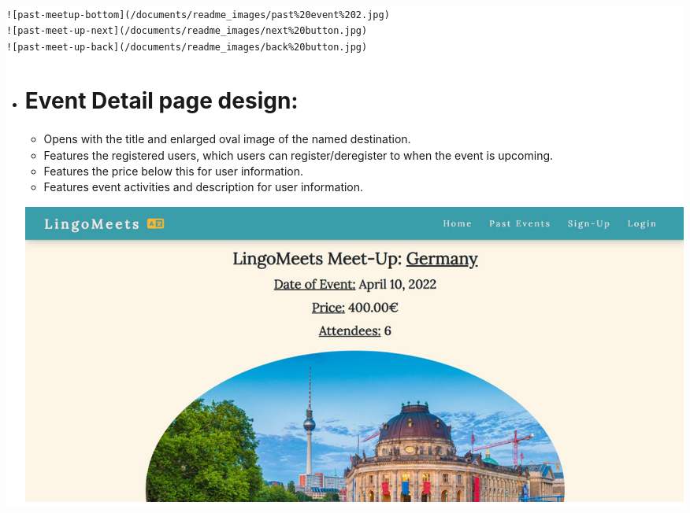     ![past-meetup-bottom](/documents/readme_images/past%20event%202.jpg)
    ![past-meet-up-next](/documents/readme_images/next%20button.jpg)
    ![past-meet-up-back](/documents/readme_images/back%20button.jpg)


* # Event Detail page design:

    * Opens with the title and enlarged oval image of the named destination.
    * Features the registered users, which users can register/deregister to when the event is upcoming.
    * Features the price below this for user information.
    * Features event activities and description for user information.

    ![event-detail-1](/documents/readme_images/event%20page%201.jpg)